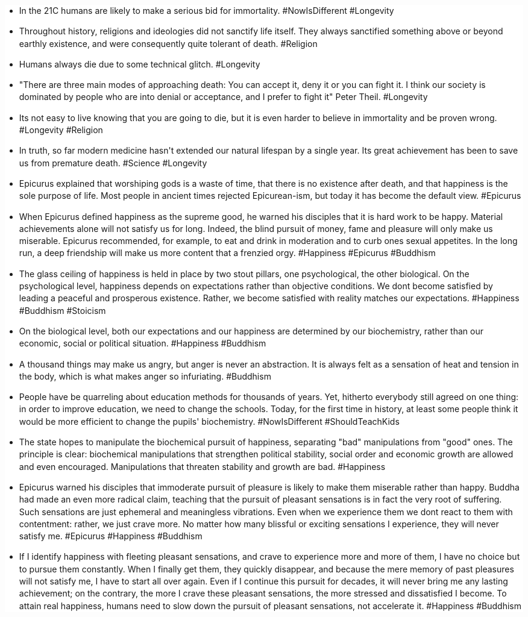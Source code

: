 - In the 21C humans are likely to make a serious bid for immortality. #NowIsDifferent #Longevity

- Throughout history, religions and ideologies did not sanctify life itself. They always sanctified something above or beyond earthly existence, and were consequently quite tolerant of death. #Religion

- Humans always die due to some technical glitch. #Longevity

- "There are three main modes of approaching death: You can accept it, deny it or you can fight it. I think our society is dominated by people who are into denial or acceptance, and I prefer to fight it" Peter Theil. #Longevity 

- Its not easy to live knowing that you are going to die, but it is even harder to believe in immortality and be proven wrong. #Longevity #Religion

- In truth, so far modern medicine hasn't extended our natural lifespan by a single year. Its great achievement has been to save us from premature death. #Science #Longevity

- Epicurus explained that worshiping gods is a waste of time, that there is no existence after death, and that happiness is the sole purpose of life. Most people in ancient times rejected Epicurean-ism, but today it has become the default view. #Epicurus

- When Epicurus defined happiness as the supreme good, he warned his disciples that it is hard work to be happy. Material achievements alone will not satisfy us for long. Indeed, the blind pursuit of money, fame and pleasure will only make us miserable. Epicurus recommended, for example, to eat and drink in moderation and to curb ones sexual appetites. In the long run, a deep friendship will make us more content that a frenzied orgy. #Happiness #Epicurus #Buddhism

- The glass ceiling of happiness is held in place by two stout pillars, one psychological, the other biological. On the psychological level, happiness depends on expectations rather than objective conditions. We dont become satisfied by leading a peaceful and prosperous existence. Rather, we become satisfied with reality matches our expectations. #Happiness #Buddhism #Stoicism

- On the biological level, both our expectations and our happiness are determined by our biochemistry, rather than our economic, social or political situation. #Happiness #Buddhism

- A thousand things may make us angry, but anger is never an abstraction. It is always felt as a sensation of heat and tension in the body, which is what makes anger so infuriating. #Buddhism

- People have be quarreling about education methods for thousands of years. Yet, hitherto everybody still agreed on one thing: in order to improve education, we need to change the schools. Today, for the first time in history, at least some people think it would be more efficient to change the pupils' biochemistry. #NowIsDifferent #ShouldTeachKids

- The state hopes to manipulate the biochemical pursuit of happiness, separating "bad" manipulations from "good" ones. The principle is clear: biochemical manipulations that strengthen political stability, social order and economic growth are allowed and even encouraged. Manipulations that threaten stability and growth are bad. #Happiness

- Epicurus warned his disciples that immoderate pursuit of pleasure is likely to make them miserable rather than happy. Buddha had made an even more radical claim, teaching that the pursuit of pleasant sensations is in fact the very root of suffering. Such sensations are just ephemeral and meaningless vibrations. Even when we experience them we dont react to them with contentment: rather, we just crave more. No matter how many blissful or exciting sensations I experience, they will never satisfy me. #Epicurus #Happiness #Buddhism

- If I identify happiness with fleeting pleasant sensations, and crave to experience more and more of them, I have no choice but to pursue them constantly. When I finally get them, they quickly disappear, and because the mere memory of past pleasures will not satisfy me, I have to start all over again. Even if I continue this pursuit for decades, it will never bring me any lasting achievement; on the contrary, the more I crave these pleasant sensations, the more stressed and dissatisfied I become. To attain real happiness, humans need to slow down the pursuit of pleasant sensations, not accelerate it. #Happiness #Buddhism
